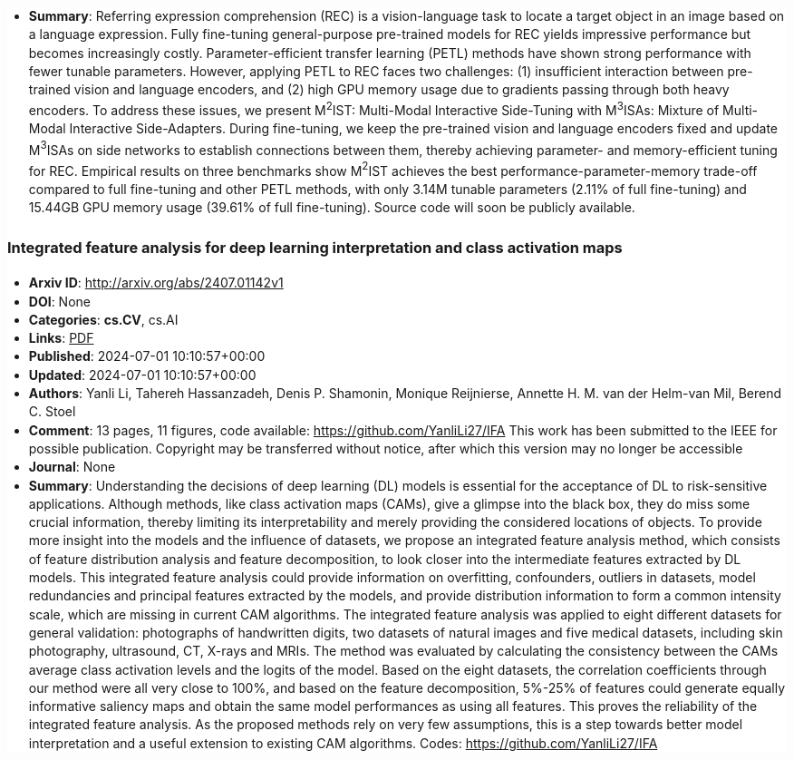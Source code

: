 - **Summary**: Referring expression comprehension (REC) is a vision-language task to locate a target object in an image based on a language expression. Fully fine-tuning general-purpose pre-trained models for REC yields impressive performance but becomes increasingly costly. Parameter-efficient transfer learning (PETL) methods have shown strong performance with fewer tunable parameters. However, applying PETL to REC faces two challenges: (1) insufficient interaction between pre-trained vision and language encoders, and (2) high GPU memory usage due to gradients passing through both heavy encoders. To address these issues, we present M$^2$IST: Multi-Modal Interactive Side-Tuning with M$^3$ISAs: Mixture of Multi-Modal Interactive Side-Adapters. During fine-tuning, we keep the pre-trained vision and language encoders fixed and update M$^3$ISAs on side networks to establish connections between them, thereby achieving parameter- and memory-efficient tuning for REC. Empirical results on three benchmarks show M$^2$IST achieves the best performance-parameter-memory trade-off compared to full fine-tuning and other PETL methods, with only 3.14M tunable parameters (2.11% of full fine-tuning) and 15.44GB GPU memory usage (39.61% of full fine-tuning). Source code will soon be publicly available.



### Integrated feature analysis for deep learning interpretation and class activation maps
- **Arxiv ID**: http://arxiv.org/abs/2407.01142v1
- **DOI**: None
- **Categories**: **cs.CV**, cs.AI
- **Links**: [PDF](http://arxiv.org/pdf/2407.01142v1)
- **Published**: 2024-07-01 10:10:57+00:00
- **Updated**: 2024-07-01 10:10:57+00:00
- **Authors**: Yanli Li, Tahereh Hassanzadeh, Denis P. Shamonin, Monique Reijnierse, Annette H. M. van der Helm-van Mil, Berend C. Stoel
- **Comment**: 13 pages, 11 figures, code available:
  https://github.com/YanliLi27/IFA This work has been submitted to the IEEE for
  possible publication. Copyright may be transferred without notice, after
  which this version may no longer be accessible
- **Journal**: None
- **Summary**: Understanding the decisions of deep learning (DL) models is essential for the acceptance of DL to risk-sensitive applications. Although methods, like class activation maps (CAMs), give a glimpse into the black box, they do miss some crucial information, thereby limiting its interpretability and merely providing the considered locations of objects. To provide more insight into the models and the influence of datasets, we propose an integrated feature analysis method, which consists of feature distribution analysis and feature decomposition, to look closer into the intermediate features extracted by DL models. This integrated feature analysis could provide information on overfitting, confounders, outliers in datasets, model redundancies and principal features extracted by the models, and provide distribution information to form a common intensity scale, which are missing in current CAM algorithms. The integrated feature analysis was applied to eight different datasets for general validation: photographs of handwritten digits, two datasets of natural images and five medical datasets, including skin photography, ultrasound, CT, X-rays and MRIs. The method was evaluated by calculating the consistency between the CAMs average class activation levels and the logits of the model. Based on the eight datasets, the correlation coefficients through our method were all very close to 100%, and based on the feature decomposition, 5%-25% of features could generate equally informative saliency maps and obtain the same model performances as using all features. This proves the reliability of the integrated feature analysis. As the proposed methods rely on very few assumptions, this is a step towards better model interpretation and a useful extension to existing CAM algorithms. Codes: https://github.com/YanliLi27/IFA
